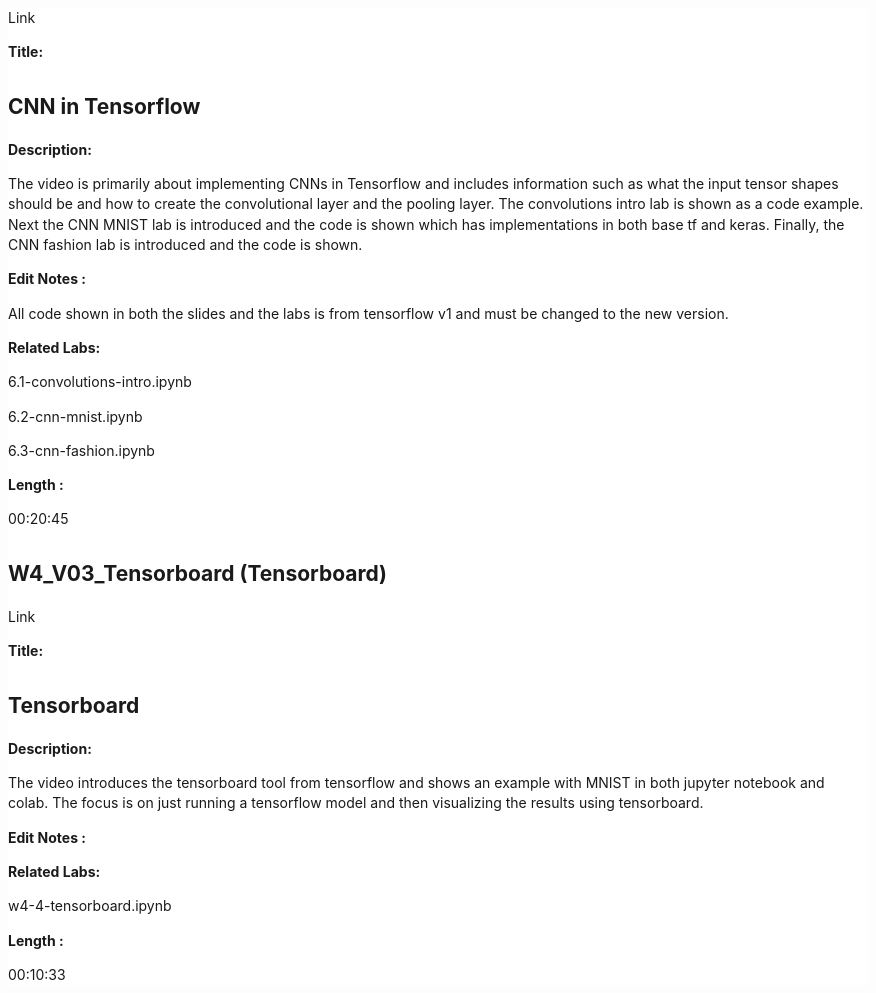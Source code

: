 <span dir="ltr"><span class="underline">Link</span></span>

**<span dir="ltr"><span class="underline">Title:</span></span>**

## <span dir="ltr">CNN in Tensorflow</span>

**<span dir="ltr"><span class="underline">Description:</span></span>**

<span dir="ltr">The video is primarily about implementing CNNs in
Tensorflow and includes information such as what the input tensor shapes
should be and how to create the convolutional layer and the pooling
layer. The convolutions intro lab is shown as a code example. Next the
CNN MNIST lab is introduced and the code is shown which has
implementations in both base tf and keras. Finally, the CNN fashion lab
is introduced and the code is shown.</span>

**<span dir="ltr"><span class="underline">Edit Notes :</span></span>**

<span dir="ltr">All code shown in both the slides and the labs is from
tensorflow v1 and must be changed to the new version.</span>

**<span dir="ltr"><span class="underline">Related Labs:</span></span>**

<span dir="ltr">6.1-convolutions-intro.ipynb</span>

<span dir="ltr">6.2-cnn-mnist.ipynb</span>

<span dir="ltr">6.3-cnn-fashion.ipynb</span>

**<span dir="ltr"><span class="underline">Length :</span></span>**

<span dir="ltr">00:20:45</span>

## <span dir="ltr">W4\_V03\_Tensorboard (Tensorboard)</span>

<span dir="ltr"><span class="underline">Link</span></span>

**<span dir="ltr"><span class="underline">Title:</span></span>**

## <span dir="ltr">Tensorboard</span>

**<span dir="ltr"><span class="underline">Description:</span></span>**

<span dir="ltr">The video introduces the tensorboard tool from
tensorflow and shows an example with MNIST in both jupyter notebook and
colab. The focus is on just running a tensorflow model and then
visualizing the results using tensorboard.</span>

**<span dir="ltr"><span class="underline">Edit Notes :</span></span>**

**<span dir="ltr"><span class="underline">Related Labs:</span></span>**

<span dir="ltr">w4-4-tensorboard.ipynb</span>

**<span dir="ltr"><span class="underline">Length :</span></span>**

<span dir="ltr">00:10:33</span>
